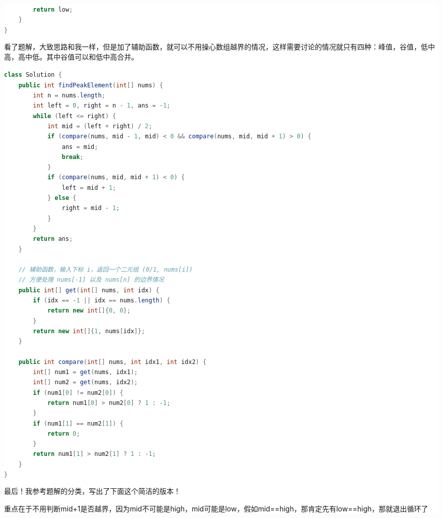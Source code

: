 ```java
        return low;
    }
}
```

看了题解，大致思路和我一样，但是加了辅助函数，就可以不用操心数组越界的情况，这样需要讨论的情况就只有四种：峰值，谷值，低中高，高中低。其中谷值可以和低中高合并。

```java
class Solution {
    public int findPeakElement(int[] nums) {
        int n = nums.length;
        int left = 0, right = n - 1, ans = -1;
        while (left <= right) {
            int mid = (left + right) / 2;
            if (compare(nums, mid - 1, mid) < 0 && compare(nums, mid, mid + 1) > 0) {
                ans = mid;
                break;
            }
            if (compare(nums, mid, mid + 1) < 0) {
                left = mid + 1;
            } else {
                right = mid - 1;
            }
        }
        return ans;
    }

    // 辅助函数，输入下标 i，返回一个二元组 (0/1, nums[i])
    // 方便处理 nums[-1] 以及 nums[n] 的边界情况
    public int[] get(int[] nums, int idx) {
        if (idx == -1 || idx == nums.length) {
            return new int[]{0, 0};
        }
        return new int[]{1, nums[idx]};
    }

    public int compare(int[] nums, int idx1, int idx2) {
        int[] num1 = get(nums, idx1);
        int[] num2 = get(nums, idx2);
        if (num1[0] != num2[0]) {
            return num1[0] > num2[0] ? 1 : -1;
        }
        if (num1[1] == num2[1]) {
            return 0;
        }
        return num1[1] > num2[1] ? 1 : -1;
    }
}
```

最后！我参考题解的分类，写出了下面这个简洁的版本！

重点在于不用判断mid+1是否越界，因为mid不可能是high，mid可能是low，假如mid==high，那肯定先有low==high，那就退出循环了
